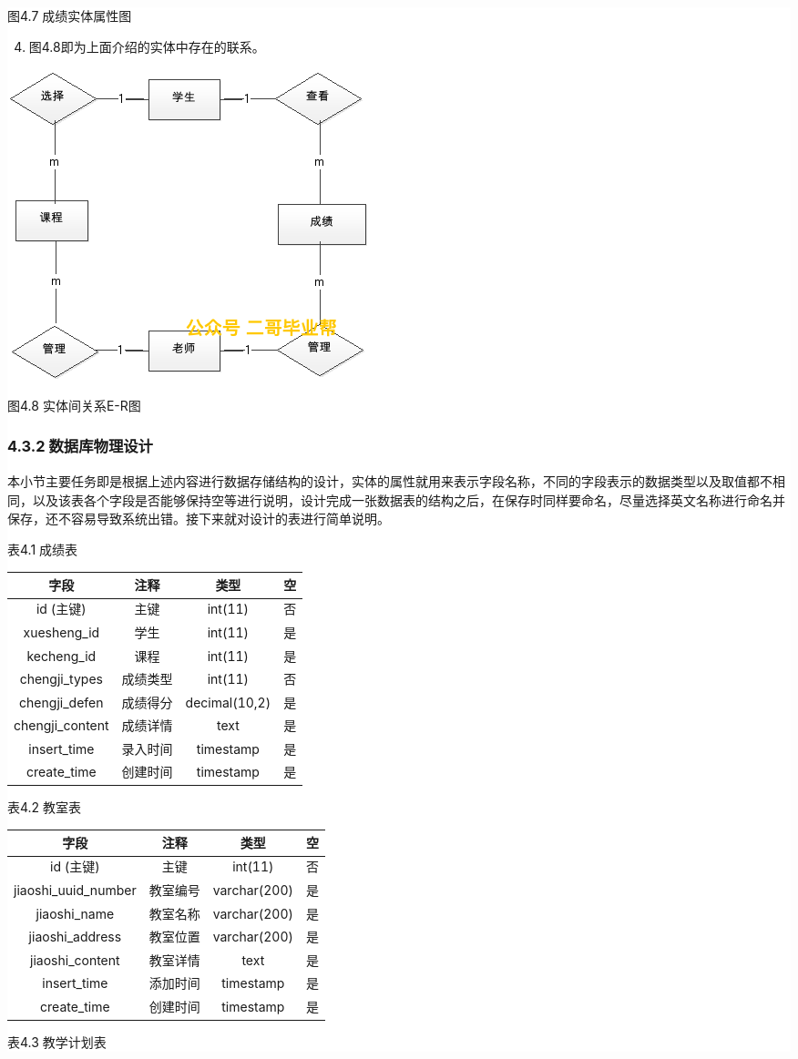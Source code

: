 图4.7 成绩实体属性图

4. 图4.8即为上面介绍的实体中存在的联系。

![](/md/blog.015.png)

图4.8 实体间关系E-R图
### 4.3.2 数据库物理设计
本小节主要任务即是根据上述内容进行数据存储结构的设计，实体的属性就用来表示字段名称，不同的字段表示的数据类型以及取值都不相同，以及该表各个字段是否能够保持空等进行说明，设计完成一张数据表的结构之后，在保存时同样要命名，尽量选择英文名称进行命名并保存，还不容易导致系统出错。接下来就对设计的表进行简单说明。

表4.1 成绩表

|字段|注释|类型|空|
| :-: | :-: | :-: | :-: |
|id (主键)|主键|int(11)|否|
|xuesheng\_id|学生|int(11)|是|
|kecheng\_id|课程|int(11)|是|
|chengji\_types|成绩类型 |int(11)|否|
|chengji\_defen|成绩得分|decimal(10,2)|是|
|chengji\_content|成绩详情|text|是|
|insert\_time|录入时间|timestamp|是|
|create\_time|创建时间|timestamp|是|
表4.2 教室表

|字段|注释|类型|空|
| :-: | :-: | :-: | :-: |
|id (主键)|主键|int(11)|否|
|jiaoshi\_uuid\_number|教室编号 |varchar(200)|是|
|jiaoshi\_name|教室名称 |varchar(200)|是|
|jiaoshi\_address|教室位置|varchar(200)|是|
|jiaoshi\_content|教室详情|text|是|
|insert\_time|添加时间|timestamp|是|
|create\_time|创建时间|timestamp|是|
表4.3 教学计划表